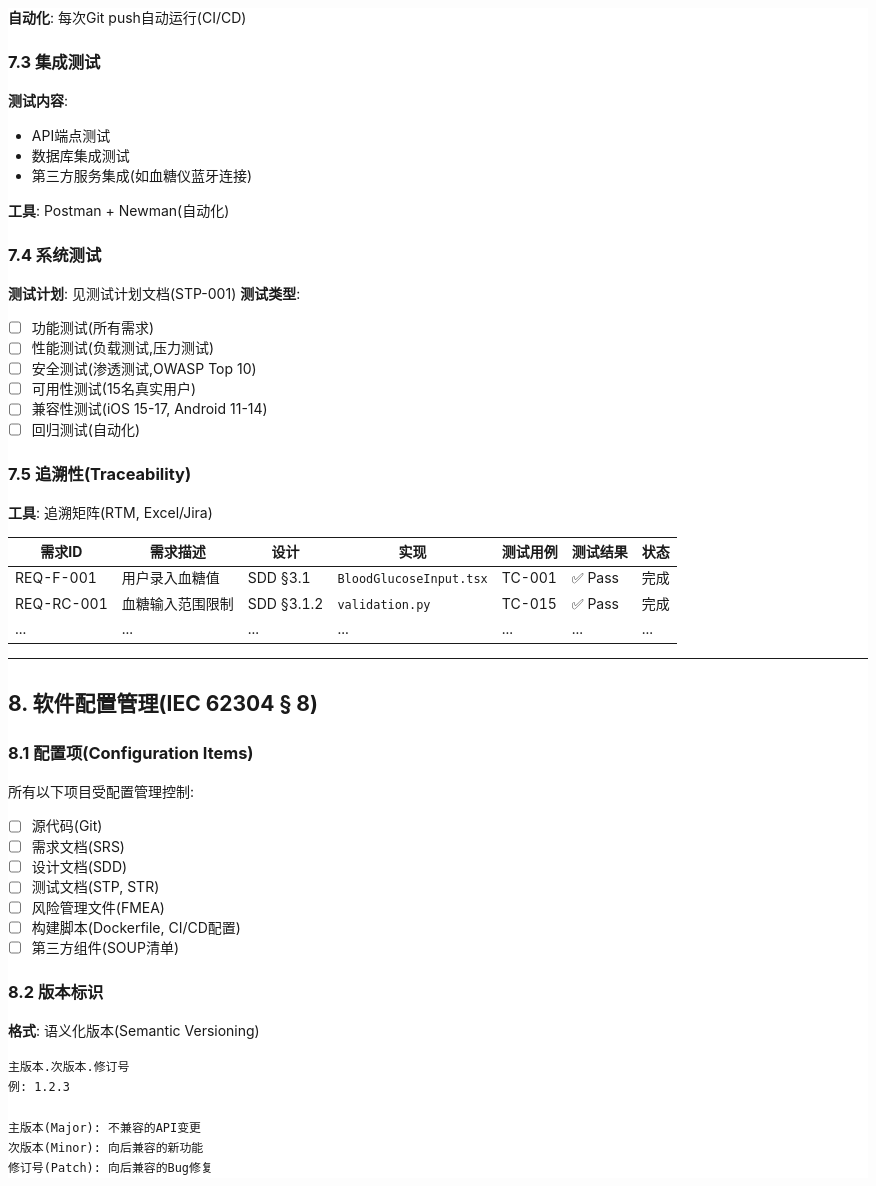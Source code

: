 **自动化**: 每次Git push自动运行(CI/CD)

### 7.3 集成测试
**测试内容**:
- API端点测试
- 数据库集成测试
- 第三方服务集成(如血糖仪蓝牙连接)

**工具**: Postman + Newman(自动化)

### 7.4 系统测试
**测试计划**: 见测试计划文档(STP-001)
**测试类型**:
- [ ] 功能测试(所有需求)
- [ ] 性能测试(负载测试,压力测试)
- [ ] 安全测试(渗透测试,OWASP Top 10)
- [ ] 可用性测试(15名真实用户)
- [ ] 兼容性测试(iOS 15-17, Android 11-14)
- [ ] 回归测试(自动化)

### 7.5 追溯性(Traceability)
**工具**: 追溯矩阵(RTM, Excel/Jira)

| 需求ID | 需求描述 | 设计 | 实现 | 测试用例 | 测试结果 | 状态 |
|-------|---------|------|------|---------|---------|------|
| REQ-F-001 | 用户录入血糖值 | SDD §3.1 | `BloodGlucoseInput.tsx` | TC-001 | ✅ Pass | 完成 |
| REQ-RC-001 | 血糖输入范围限制 | SDD §3.1.2 | `validation.py` | TC-015 | ✅ Pass | 完成 |
| ... | ... | ... | ... | ... | ... | ... |

---

## 8. 软件配置管理(IEC 62304 § 8)

### 8.1 配置项(Configuration Items)
所有以下项目受配置管理控制:
- [ ] 源代码(Git)
- [ ] 需求文档(SRS)
- [ ] 设计文档(SDD)
- [ ] 测试文档(STP, STR)
- [ ] 风险管理文件(FMEA)
- [ ] 构建脚本(Dockerfile, CI/CD配置)
- [ ] 第三方组件(SOUP清单)

### 8.2 版本标识
**格式**: 语义化版本(Semantic Versioning)
```
主版本.次版本.修订号
例: 1.2.3

主版本(Major): 不兼容的API变更
次版本(Minor): 向后兼容的新功能
修订号(Patch): 向后兼容的Bug修复
```

